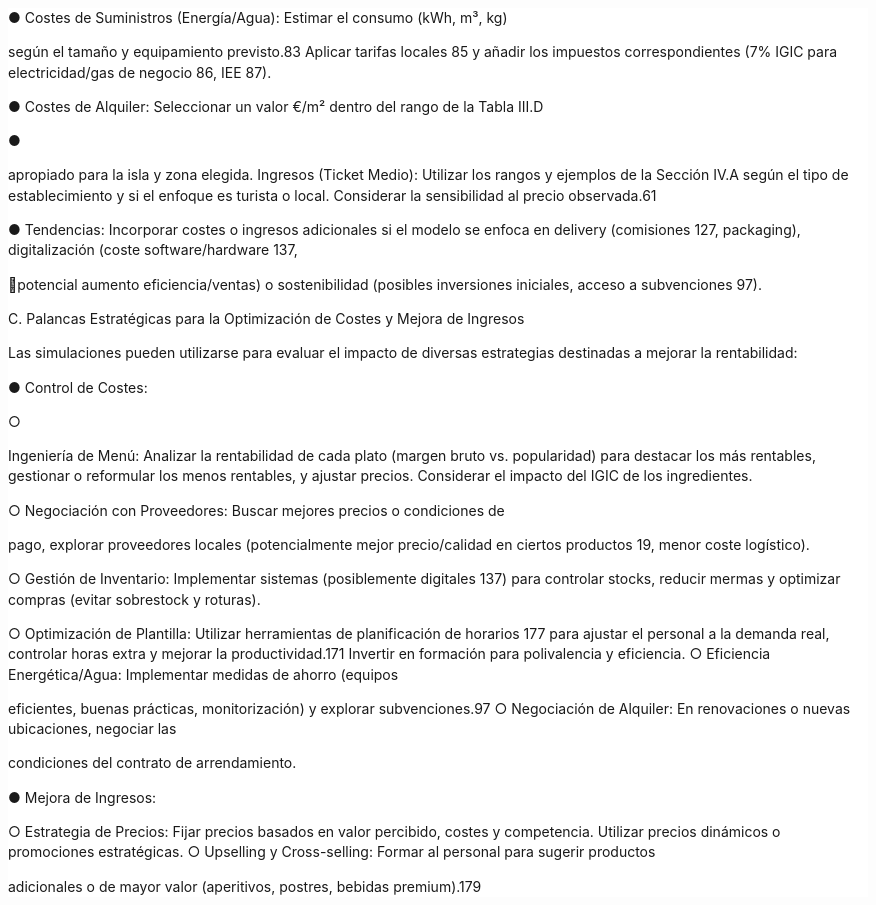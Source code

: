 ●  Costes de Suministros (Energía/Agua): Estimar el consumo (kWh, m³, kg)

según el tamaño y equipamiento previsto.83 Aplicar tarifas locales 85 y añadir los
impuestos correspondientes (7% IGIC para electricidad/gas de negocio 86, IEE 87).

●  Costes de Alquiler: Seleccionar un valor €/m² dentro del rango de la Tabla III.D

●

apropiado para la isla y zona elegida.
Ingresos (Ticket Medio): Utilizar los rangos y ejemplos de la Sección IV.A según
el tipo de establecimiento y si el enfoque es turista o local. Considerar la
sensibilidad al precio observada.61

●  Tendencias: Incorporar costes o ingresos adicionales si el modelo se enfoca en
delivery (comisiones 127, packaging), digitalización (coste software/hardware 137,

potencial aumento eficiencia/ventas) o sostenibilidad (posibles inversiones
iniciales, acceso a subvenciones 97).

C. Palancas Estratégicas para la Optimización de Costes y Mejora de Ingresos

Las simulaciones pueden utilizarse para evaluar el impacto de diversas estrategias
destinadas a mejorar la rentabilidad:

●  Control de Costes:

○

Ingeniería de Menú: Analizar la rentabilidad de cada plato (margen bruto vs.
popularidad) para destacar los más rentables, gestionar o reformular los
menos rentables, y ajustar precios. Considerar el impacto del IGIC de los
ingredientes.

○  Negociación con Proveedores: Buscar mejores precios o condiciones de

pago, explorar proveedores locales (potencialmente mejor precio/calidad en
ciertos productos 19, menor coste logístico).

○  Gestión de Inventario: Implementar sistemas (posiblemente digitales 137) para
controlar stocks, reducir mermas y optimizar compras (evitar sobrestock y
roturas).

○  Optimización de Plantilla: Utilizar herramientas de planificación de horarios 177
para ajustar el personal a la demanda real, controlar horas extra y mejorar la
productividad.171 Invertir en formación para polivalencia y eficiencia.
○  Eficiencia Energética/Agua: Implementar medidas de ahorro (equipos

eficientes, buenas prácticas, monitorización) y explorar subvenciones.97
○  Negociación de Alquiler: En renovaciones o nuevas ubicaciones, negociar las

condiciones del contrato de arrendamiento.

●  Mejora de Ingresos:

○  Estrategia de Precios: Fijar precios basados en valor percibido, costes y
competencia. Utilizar precios dinámicos o promociones estratégicas.
○  Upselling y Cross-selling: Formar al personal para sugerir productos

adicionales o de mayor valor (aperitivos, postres, bebidas premium).179
